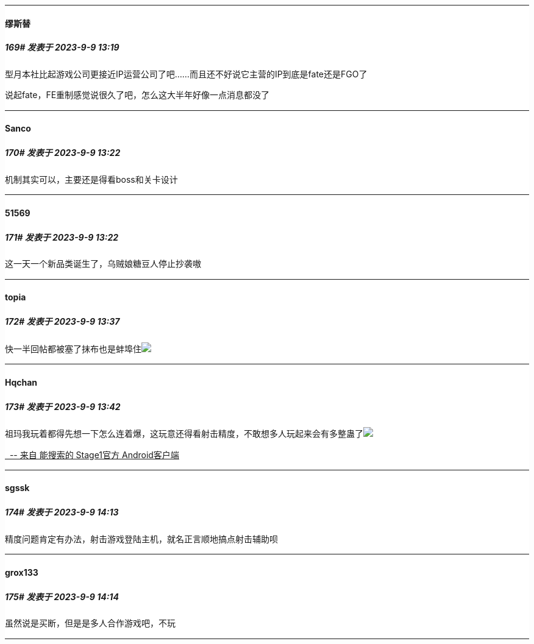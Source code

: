 *****

####  缪斯替  
##### 169#       发表于 2023-9-9 13:19

型月本社比起游戏公司更接近IP运营公司了吧……而且还不好说它主营的IP到底是fate还是FGO了

说起fate，FE重制感觉说很久了吧，怎么这大半年好像一点消息都没了

*****

####  Sanco  
##### 170#       发表于 2023-9-9 13:22

机制其实可以，主要还是得看boss和关卡设计

*****

####  51569  
##### 171#       发表于 2023-9-9 13:22

这一天一个新品类诞生了，乌贼娘糖豆人停止抄袭嗷

*****

####  topia  
##### 172#       发表于 2023-9-9 13:37

快一半回帖都被塞了抹布也是蚌埠住<img src="https://static.saraba1st.com/image/smiley/face2017/067.png" referrerpolicy="no-referrer">

*****

####  Hqchan  
##### 173#       发表于 2023-9-9 13:42

祖玛我玩着都得先想一下怎么连着爆，这玩意还得看射击精度，不敢想多人玩起来会有多整蛊了<img src="https://static.saraba1st.com/image/smiley/face2017/067.png" referrerpolicy="no-referrer">

[  -- 来自 能搜索的 Stage1官方 Android客户端](https://www.coolapk.com/apk/140634)

*****

####  sgssk  
##### 174#       发表于 2023-9-9 14:13

精度问题肯定有办法，射击游戏登陆主机，就名正言顺地搞点射击辅助呗

*****

####  grox133  
##### 175#       发表于 2023-9-9 14:14

虽然说是买断，但是是多人合作游戏吧，不玩

*****
